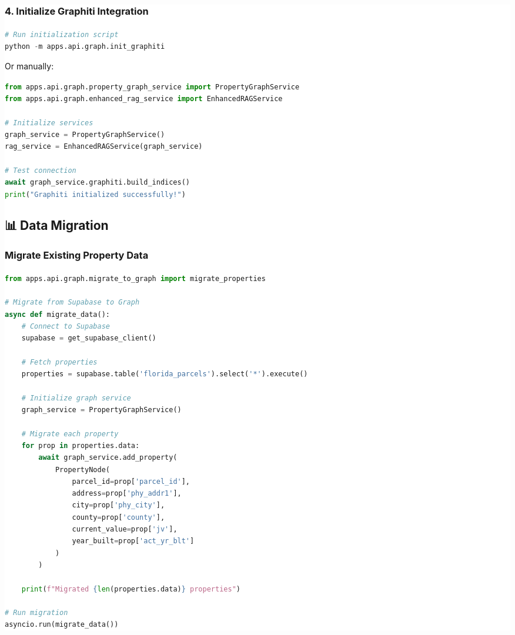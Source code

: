 ### 4. Initialize Graphiti Integration

```python
# Run initialization script
python -m apps.api.graph.init_graphiti
```

Or manually:

```python
from apps.api.graph.property_graph_service import PropertyGraphService
from apps.api.graph.enhanced_rag_service import EnhancedRAGService

# Initialize services
graph_service = PropertyGraphService()
rag_service = EnhancedRAGService(graph_service)

# Test connection
await graph_service.graphiti.build_indices()
print("Graphiti initialized successfully!")
```

## 📊 Data Migration

### Migrate Existing Property Data

```python
from apps.api.graph.migrate_to_graph import migrate_properties

# Migrate from Supabase to Graph
async def migrate_data():
    # Connect to Supabase
    supabase = get_supabase_client()
    
    # Fetch properties
    properties = supabase.table('florida_parcels').select('*').execute()
    
    # Initialize graph service
    graph_service = PropertyGraphService()
    
    # Migrate each property
    for prop in properties.data:
        await graph_service.add_property(
            PropertyNode(
                parcel_id=prop['parcel_id'],
                address=prop['phy_addr1'],
                city=prop['phy_city'],
                county=prop['county'],
                current_value=prop['jv'],
                year_built=prop['act_yr_blt']
            )
        )
    
    print(f"Migrated {len(properties.data)} properties")

# Run migration
asyncio.run(migrate_data())
```
